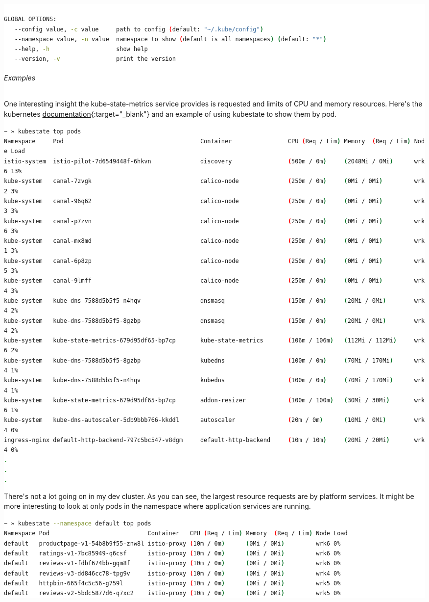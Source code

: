 ```bash

GLOBAL OPTIONS:
   --config value, -c value     path to config (default: "~/.kube/config")
   --namespace value, -n value  namespace to show (default is all namespaces) (default: "*")
   --help, -h                   show help
   --version, -v                print the version
```

###### Examples
One interesting insight the kube-state-metrics service provides is requested and limits of CPU and memory resources. Here's the kubernetes [documentation](https://kubernetes.io/docs/concepts/configuration/manage-compute-resources-container/){:target="_blank"} and an example of using kubestate to show them by pod.

```bash
~ » kubestate top pods
Namespace     Pod                                       Container                CPU (Req / Lim) Memory  (Req / Lim) Node Load
istio-system  istio-pilot-7d6549448f-6hkvn              discovery                (500m / 0m)     (2048Mi / 0Mi)      wrk6 13%
kube-system   canal-7zvgk                               calico-node              (250m / 0m)     (0Mi / 0Mi)         wrk2 3%
kube-system   canal-96q62                               calico-node              (250m / 0m)     (0Mi / 0Mi)         wrk3 3%
kube-system   canal-p7zvn                               calico-node              (250m / 0m)     (0Mi / 0Mi)         wrk6 3%
kube-system   canal-mx8md                               calico-node              (250m / 0m)     (0Mi / 0Mi)         wrk1 3%
kube-system   canal-6p8zp                               calico-node              (250m / 0m)     (0Mi / 0Mi)         wrk5 3%
kube-system   canal-9lmff                               calico-node              (250m / 0m)     (0Mi / 0Mi)         wrk4 3%
kube-system   kube-dns-7588d5b5f5-n4hqv                 dnsmasq                  (150m / 0m)     (20Mi / 0Mi)        wrk4 2%
kube-system   kube-dns-7588d5b5f5-8gzbp                 dnsmasq                  (150m / 0m)     (20Mi / 0Mi)        wrk4 2%
kube-system   kube-state-metrics-679d95df65-bp7cp       kube-state-metrics       (106m / 106m)   (112Mi / 112Mi)     wrk6 2%
kube-system   kube-dns-7588d5b5f5-8gzbp                 kubedns                  (100m / 0m)     (70Mi / 170Mi)      wrk4 1%
kube-system   kube-dns-7588d5b5f5-n4hqv                 kubedns                  (100m / 0m)     (70Mi / 170Mi)      wrk4 1%
kube-system   kube-state-metrics-679d95df65-bp7cp       addon-resizer            (100m / 100m)   (30Mi / 30Mi)       wrk6 1%
kube-system   kube-dns-autoscaler-5db9bbb766-kkddl      autoscaler               (20m / 0m)      (10Mi / 0Mi)        wrk4 0%
ingress-nginx default-http-backend-797c5bc547-v8dgm     default-http-backend     (10m / 10m)     (20Mi / 20Mi)       wrk4 0%
.
.
.
```
There's not a lot going on in my dev cluster. As you can see, the largest resource requests are by platform services. It might be more interesting to look at only pods in the namespace where application services are running.
```bash
~ » kubestate --namespace default top pods
Namespace Pod                            Container   CPU (Req / Lim) Memory  (Req / Lim) Node Load
default   productpage-v1-54b8b9f55-znw8l istio-proxy (10m / 0m)      (0Mi / 0Mi)         wrk6 0%
default   ratings-v1-7bc85949-q6csf      istio-proxy (10m / 0m)      (0Mi / 0Mi)         wrk6 0%
default   reviews-v1-fdbf674bb-gqm8f     istio-proxy (10m / 0m)      (0Mi / 0Mi)         wrk6 0%
default   reviews-v3-dd846cc78-tpg9v     istio-proxy (10m / 0m)      (0Mi / 0Mi)         wrk4 0%
default   httpbin-665f4c5c56-g759l       istio-proxy (10m / 0m)      (0Mi / 0Mi)         wrk5 0%
default   reviews-v2-5bdc5877d6-q7xc2    istio-proxy (10m / 0m)      (0Mi / 0Mi)         wrk5 0%
```